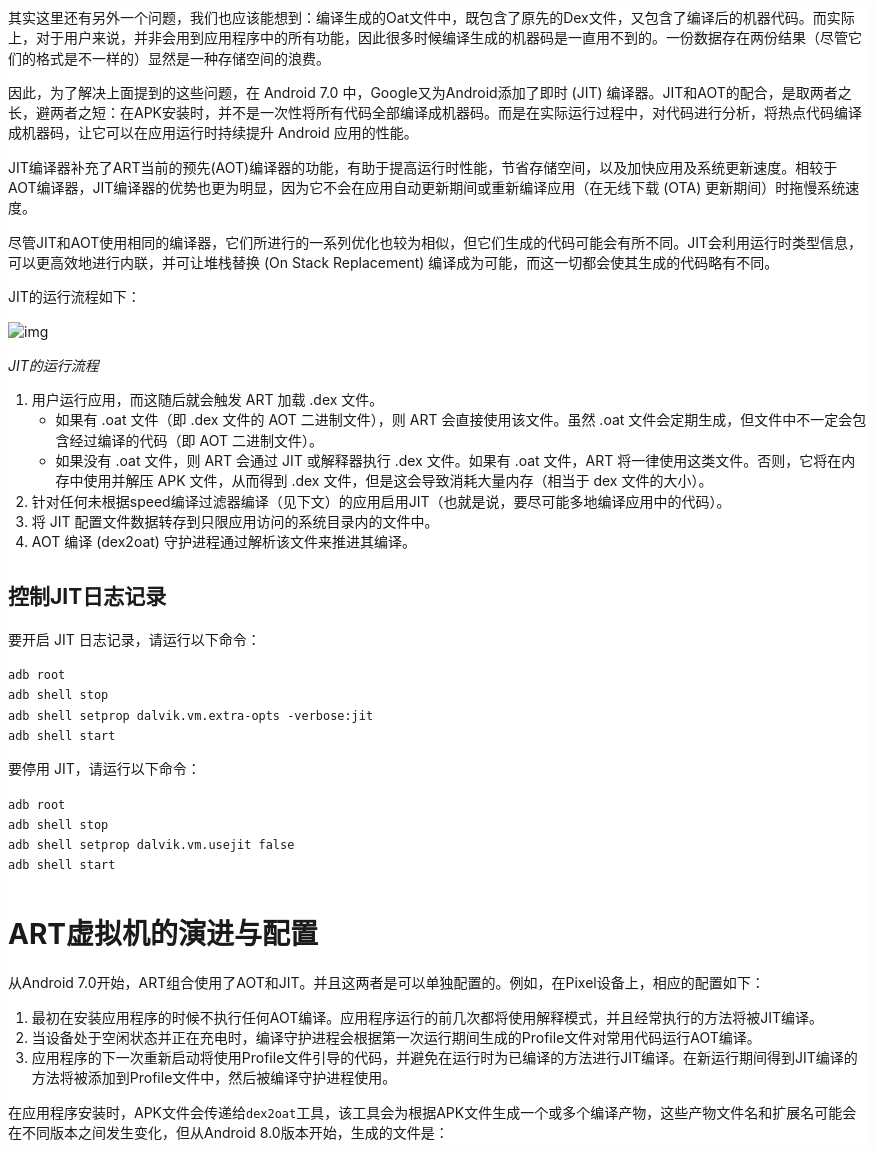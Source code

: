 其实这里还有另外一个问题，我们也应该能想到：编译生成的Oat文件中，既包含了原先的Dex文件，又包含了编译后的机器代码。而实际上，对于用户来说，并非会用到应用程序中的所有功能，因此很多时候编译生成的机器码是一直用不到的。一份数据存在两份结果（尽管它们的格式是不一样的）显然是一种存储空间的浪费。

因此，为了解决上面提到的这些问题，在 Android 7.0 中，Google又为Android添加了即时 (JIT) 编译器。JIT和AOT的配合，是取两者之长，避两者之短：在APK安装时，并不是一次性将所有代码全部编译成机器码。而是在实际运行过程中，对代码进行分析，将热点代码编译成机器码，让它可以在应用运行时持续提升 Android 应用的性能。

JIT编译器补充了ART当前的预先(AOT)编译器的功能，有助于提高运行时性能，节省存储空间，以及加快应用及系统更新速度。相较于 AOT编译器，JIT编译器的优势也更为明显，因为它不会在应用自动更新期间或重新编译应用（在无线下载 (OTA) 更新期间）时拖慢系统速度。

尽管JIT和AOT使用相同的编译器，它们所进行的一系列优化也较为相似，但它们生成的代码可能会有所不同。JIT会利用运行时类型信息，可以更高效地进行内联，并可让堆栈替换 (On Stack Replacement) 编译成为可能，而这一切都会使其生成的代码略有不同。

JIT的运行流程如下：

![img](http://qiangbo-workspace.oss-cn-shanghai.aliyuncs.com/AndroidNewFeatureBook/Chapter3/jit-architecture.png)

*JIT的运行流程*

1. 用户运行应用，而这随后就会触发 ART 加载 .dex 文件。
   - 如果有 .oat 文件（即 .dex 文件的 AOT 二进制文件），则 ART 会直接使用该文件。虽然 .oat 文件会定期生成，但文件中不一定会包含经过编译的代码（即 AOT 二进制文件）。
   - 如果没有 .oat 文件，则 ART 会通过 JIT 或解释器执行 .dex 文件。如果有 .oat 文件，ART 将一律使用这类文件。否则，它将在内存中使用并解压 APK 文件，从而得到 .dex 文件，但是这会导致消耗大量内存（相当于 dex 文件的大小）。
2. 针对任何未根据speed编译过滤器编译（见下文）的应用启用JIT（也就是说，要尽可能多地编译应用中的代码）。
3. 将 JIT 配置文件数据转存到只限应用访问的系统目录内的文件中。
4. AOT 编译 (dex2oat) 守护进程通过解析该文件来推进其编译。

## 控制JIT日志记录

要开启 JIT 日志记录，请运行以下命令：

```
adb root
adb shell stop
adb shell setprop dalvik.vm.extra-opts -verbose:jit
adb shell start
```

要停用 JIT，请运行以下命令：

```
adb root
adb shell stop
adb shell setprop dalvik.vm.usejit false
adb shell start
```

# ART虚拟机的演进与配置

从Android 7.0开始，ART组合使用了AOT和JIT。并且这两者是可以单独配置的。例如，在Pixel设备上，相应的配置如下：

1. 最初在安装应用程序的时候不执行任何AOT编译。应用程序运行的前几次都将使用解释模式，并且经常执行的方法将被JIT编译。
2. 当设备处于空闲状态并正在充电时，编译守护进程会根据第一次运行期间生成的Profile文件对常用代码运行AOT编译。
3. 应用程序的下一次重新启动将使用Profile文件引导的代码，并避免在运行时为已编译的方法进行JIT编译。在新运行期间得到JIT编译的方法将被添加到Profile文件中，然后被编译守护进程使用。

在应用程序安装时，APK文件会传递给`dex2oat`工具，该工具会为根据APK文件生成一个或多个编译产物，这些产物文件名和扩展名可能会在不同版本之间发生变化，但从Android 8.0版本开始，生成的文件是：

